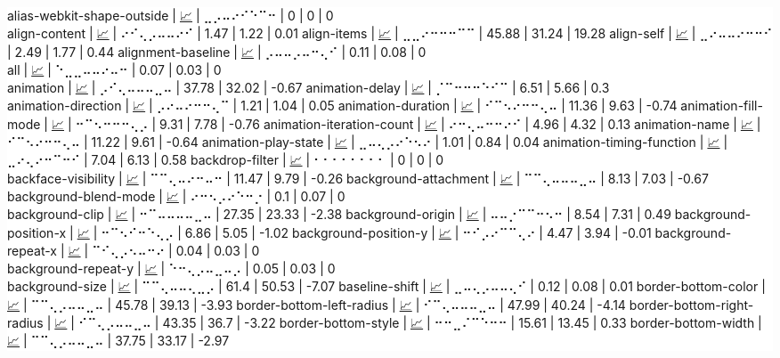 alias-webkit-shape-outside              | [📈](https://www.chromestatus.com/metrics/css/timeline/popularity/498) | ⣀⡠⠤⠔⠊⠑⠉⠒ | 0     | 0     | 0    
align-content                           | [📈](https://www.chromestatus.com/metrics/css/timeline/popularity/230) | ⠔⠊⢄⡠⠤⠤⠔⠊ | 1.47  | 1.22  | 0.01 
align-items                             | [📈](https://www.chromestatus.com/metrics/css/timeline/popularity/231) | ⣀⣀⠔⠒⠒⠒⠉⠉ | 45.88 | 31.24 | 19.28
align-self                              | [📈](https://www.chromestatus.com/metrics/css/timeline/popularity/232) | ⣀⠔⠤⠤⠔⠒⠒⠊ | 2.49  | 1.77  | 0.44 
alignment-baseline                      | [📈](https://www.chromestatus.com/metrics/css/timeline/popularity/386) | ⡠⠤⠤⡠⠤⠒⢄⠊ | 0.11  | 0.08  | 0    
all                                     | [📈](https://www.chromestatus.com/metrics/css/timeline/popularity/454) | ⠑⣀⣀⠤⠤⠔⠤⠒ | 0.07  | 0.03  | 0    
animation                               | [📈](https://www.chromestatus.com/metrics/css/timeline/popularity/424) | ⡠⠊⢄⠤⠤⠤⣀⠤ | 37.78 | 32.02 | -0.67
animation-delay                         | [📈](https://www.chromestatus.com/metrics/css/timeline/popularity/425) | ⡈⠉⠒⠒⠒⠑⠊⠉ | 6.51  | 5.66  | 0.3  
animation-direction                     | [📈](https://www.chromestatus.com/metrics/css/timeline/popularity/426) | ⡠⠔⠤⠔⠒⠒⢄⠉ | 1.21  | 1.04  | 0.05 
animation-duration                      | [📈](https://www.chromestatus.com/metrics/css/timeline/popularity/427) | ⠊⠉⠢⠔⠒⠒⢄⠤ | 11.36 | 9.63  | -0.74
animation-fill-mode                     | [📈](https://www.chromestatus.com/metrics/css/timeline/popularity/428) | ⠒⠉⠢⠒⠒⠒⢄⡠ | 9.31  | 7.78  | -0.76
animation-iteration-count               | [📈](https://www.chromestatus.com/metrics/css/timeline/popularity/429) | ⠔⠒⢄⠤⠒⠒⠔⠊ | 4.96  | 4.32  | 0.13 
animation-name                          | [📈](https://www.chromestatus.com/metrics/css/timeline/popularity/430) | ⠊⠉⠢⠔⠒⠒⢄⠤ | 11.22 | 9.61  | -0.64
animation-play-state                    | [📈](https://www.chromestatus.com/metrics/css/timeline/popularity/431) | ⣀⠤⢄⡠⠔⠑⠢⠔ | 1.01  | 0.84  | 0.04 
animation-timing-function               | [📈](https://www.chromestatus.com/metrics/css/timeline/popularity/432) | ⣀⠔⢄⠔⠒⠉⠒⠊ | 7.04  | 6.13  | 0.58 
backdrop-filter                         | [📈](https://www.chromestatus.com/metrics/css/timeline/popularity/508) | ⠂⠂⠂⠂⠂⠂⠂⠂ | 0     | 0     | 0    
backface-visibility                     | [📈](https://www.chromestatus.com/metrics/css/timeline/popularity/451) | ⠉⠉⢄⠤⠔⠒⠤⠒ | 11.47 | 9.79  | -0.26
background-attachment                   | [📈](https://www.chromestatus.com/metrics/css/timeline/popularity/22) | ⠉⠉⢄⠤⠤⠤⣀⠤ | 8.13  | 7.03  | -0.67
background-blend-mode                   | [📈](https://www.chromestatus.com/metrics/css/timeline/popularity/419) | ⠔⠒⠢⡠⠔⠑⠒⡐ | 0.1   | 0.07  | 0    
background-clip                         | [📈](https://www.chromestatus.com/metrics/css/timeline/popularity/23) | ⠒⠉⠤⠤⠤⠤⣀⠤ | 27.35 | 23.33 | -2.38
background-origin                       | [📈](https://www.chromestatus.com/metrics/css/timeline/popularity/26) | ⠤⠤⡐⠉⠉⠒⠢⠒ | 8.54  | 7.31  | 0.49 
background-position-x                   | [📈](https://www.chromestatus.com/metrics/css/timeline/popularity/28) | ⠒⠉⠢⠊⠒⠑⢄⡠ | 6.86  | 5.05  | -1.02
background-position-y                   | [📈](https://www.chromestatus.com/metrics/css/timeline/popularity/29) | ⠒⠊⡠⠔⠉⠉⢄⠔ | 4.47  | 3.94  | -0.01
background-repeat-x                     | [📈](https://www.chromestatus.com/metrics/css/timeline/popularity/31) | ⠉⠊⢄⡠⠢⠤⠒⠔ | 0.04  | 0.03  | 0    
background-repeat-y                     | [📈](https://www.chromestatus.com/metrics/css/timeline/popularity/32) | ⠑⠒⢄⡠⠤⣀⠤⡠ | 0.05  | 0.03  | 0    
background-size                         | [📈](https://www.chromestatus.com/metrics/css/timeline/popularity/33) | ⠉⠉⢄⠤⠤⢄⣀⡠ | 61.4  | 50.53 | -7.07
baseline-shift                          | [📈](https://www.chromestatus.com/metrics/css/timeline/popularity/387) | ⣀⠤⢄⡠⠤⠤⢄⠊ | 0.12  | 0.08  | 0.01 
border-bottom-color                     | [📈](https://www.chromestatus.com/metrics/css/timeline/popularity/36) | ⠉⠉⢄⡠⠤⠤⣀⠤ | 45.78 | 39.13 | -3.93
border-bottom-left-radius               | [📈](https://www.chromestatus.com/metrics/css/timeline/popularity/37) | ⠊⠉⢄⠤⠤⠤⣀⠤ | 47.99 | 40.24 | -4.14
border-bottom-right-radius              | [📈](https://www.chromestatus.com/metrics/css/timeline/popularity/38) | ⠊⠉⢄⡠⠤⠤⣀⠤ | 43.35 | 36.7  | -3.22
border-bottom-style                     | [📈](https://www.chromestatus.com/metrics/css/timeline/popularity/39) | ⠒⠒⣀⠌⠉⠑⠒⠒ | 15.61 | 13.45 | 0.33 
border-bottom-width                     | [📈](https://www.chromestatus.com/metrics/css/timeline/popularity/40) | ⠉⠉⢄⡠⠤⠤⣀⠤ | 37.75 | 33.17 | -2.97